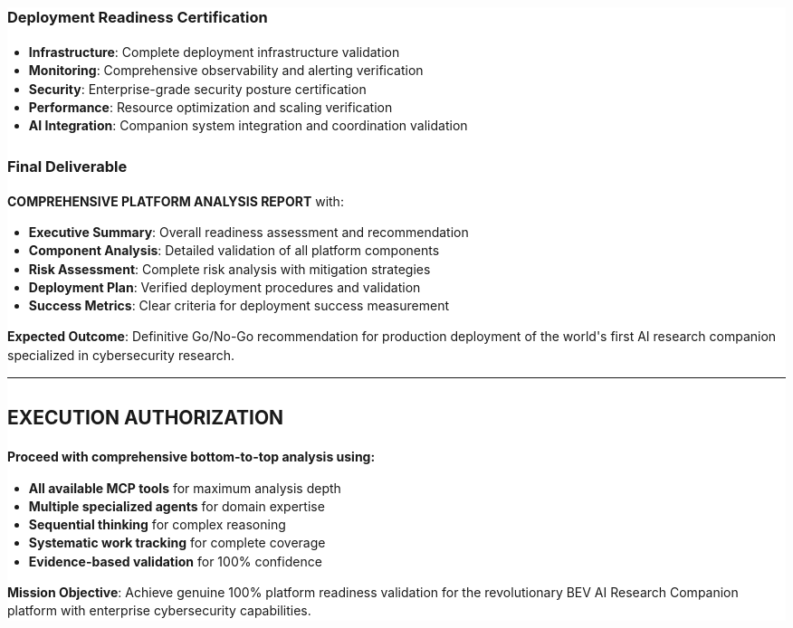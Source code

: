 ### **Deployment Readiness Certification**
- **Infrastructure**: Complete deployment infrastructure validation
- **Monitoring**: Comprehensive observability and alerting verification
- **Security**: Enterprise-grade security posture certification
- **Performance**: Resource optimization and scaling verification
- **AI Integration**: Companion system integration and coordination validation

### **Final Deliverable**
**COMPREHENSIVE PLATFORM ANALYSIS REPORT** with:
- **Executive Summary**: Overall readiness assessment and recommendation
- **Component Analysis**: Detailed validation of all platform components
- **Risk Assessment**: Complete risk analysis with mitigation strategies
- **Deployment Plan**: Verified deployment procedures and validation
- **Success Metrics**: Clear criteria for deployment success measurement

**Expected Outcome**: Definitive Go/No-Go recommendation for production deployment of the world's first AI research companion specialized in cybersecurity research.

---

## EXECUTION AUTHORIZATION

**Proceed with comprehensive bottom-to-top analysis using:**
- **All available MCP tools** for maximum analysis depth
- **Multiple specialized agents** for domain expertise
- **Sequential thinking** for complex reasoning
- **Systematic work tracking** for complete coverage
- **Evidence-based validation** for 100% confidence

**Mission Objective**: Achieve genuine 100% platform readiness validation for the revolutionary BEV AI Research Companion platform with enterprise cybersecurity capabilities.